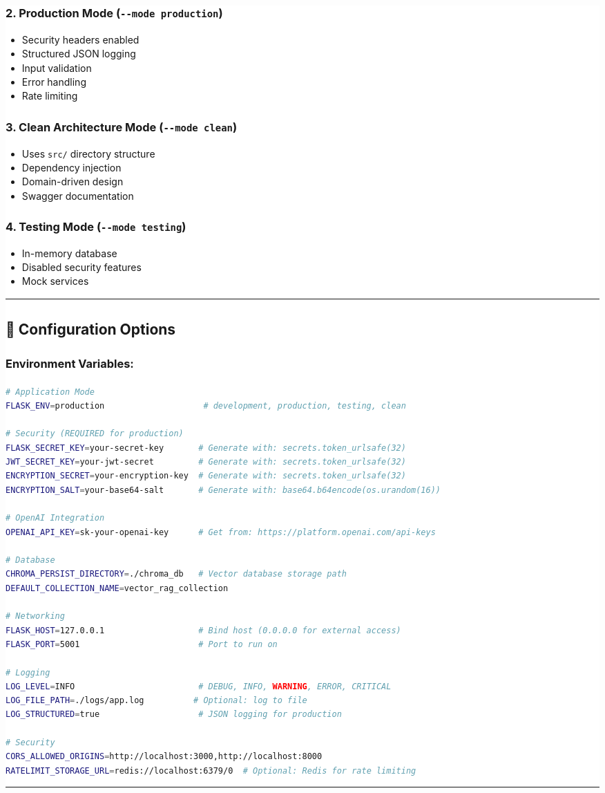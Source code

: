 ### **2. Production Mode** (`--mode production`)
- Security headers enabled
- Structured JSON logging
- Input validation
- Error handling
- Rate limiting

### **3. Clean Architecture Mode** (`--mode clean`)
- Uses `src/` directory structure
- Dependency injection
- Domain-driven design
- Swagger documentation

### **4. Testing Mode** (`--mode testing`)
- In-memory database
- Disabled security features
- Mock services

---

## 🔧 **Configuration Options**

### **Environment Variables:**
```bash
# Application Mode
FLASK_ENV=production                    # development, production, testing, clean

# Security (REQUIRED for production)
FLASK_SECRET_KEY=your-secret-key       # Generate with: secrets.token_urlsafe(32)
JWT_SECRET_KEY=your-jwt-secret         # Generate with: secrets.token_urlsafe(32)  
ENCRYPTION_SECRET=your-encryption-key  # Generate with: secrets.token_urlsafe(32)
ENCRYPTION_SALT=your-base64-salt       # Generate with: base64.b64encode(os.urandom(16))

# OpenAI Integration
OPENAI_API_KEY=sk-your-openai-key      # Get from: https://platform.openai.com/api-keys

# Database
CHROMA_PERSIST_DIRECTORY=./chroma_db   # Vector database storage path
DEFAULT_COLLECTION_NAME=vector_rag_collection

# Networking
FLASK_HOST=127.0.0.1                   # Bind host (0.0.0.0 for external access)
FLASK_PORT=5001                        # Port to run on

# Logging
LOG_LEVEL=INFO                         # DEBUG, INFO, WARNING, ERROR, CRITICAL
LOG_FILE_PATH=./logs/app.log          # Optional: log to file
LOG_STRUCTURED=true                    # JSON logging for production

# Security
CORS_ALLOWED_ORIGINS=http://localhost:3000,http://localhost:8000
RATELIMIT_STORAGE_URL=redis://localhost:6379/0  # Optional: Redis for rate limiting
```

---